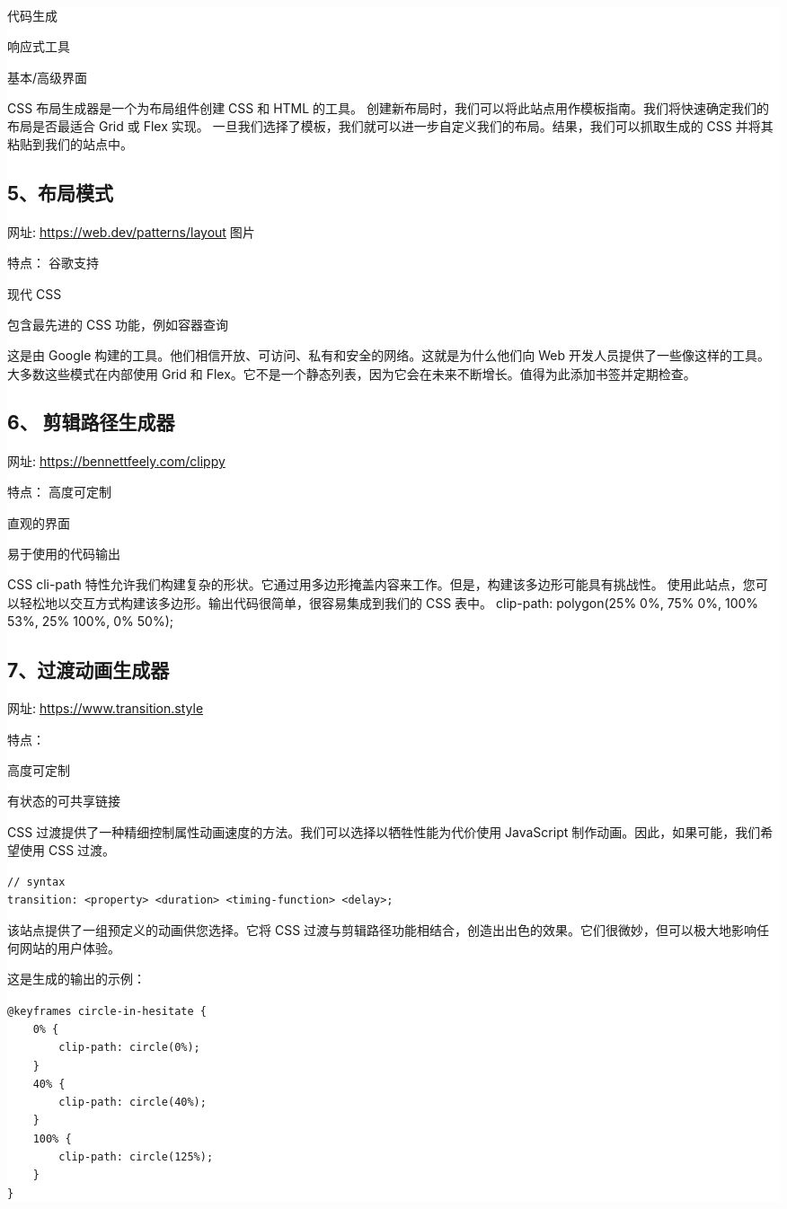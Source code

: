代码生成

响应式工具

基本/高级界面

CSS 布局生成器是一个为布局组件创建 CSS 和 HTML 的工具。
创建新布局时，我们可以将此站点用作模板指南。我们将快速确定我们的布局是否最适合 Grid 或 Flex 实现。
一旦我们选择了模板，我们就可以进一步自定义我们的布局。结果，我们可以抓取生成的 CSS 并将其粘贴到我们的站点中。
## 5、布局模式
网址: https://web.dev/patterns/layout
图片

特点：
谷歌支持

现代 CSS

包含最先进的 CSS 功能，例如容器查询

这是由 Google 构建的工具。他们相信开放、可访问、私有和安全的网络。这就是为什么他们向 Web 开发人员提供了一些像这样的工具。
大多数这些模式在内部使用 Grid 和 Flex。它不是一个静态列表，因为它会在未来不断增长。值得为此添加书签并定期检查。
## 6、 剪辑路径生成器
网址: https://bennettfeely.com/clippy


特点：
高度可定制

直观的界面

易于使用的代码输出

CSS cli-path 特性允许我们构建复杂的形状。它通过用多边形掩盖内容来工作。但是，构建该多边形可能具有挑战性。
使用此站点，您可以轻松地以交互方式构建该多边形。输出代码很简单，很容易集成到我们的 CSS 表中。
clip-path: polygon(25% 0%, 75% 0%, 100% 53%, 25% 100%, 0% 50%);
## 7、过渡动画生成器

网址: https://www.transition.style



特点：

高度可定制

有状态的可共享链接

CSS 过渡提供了一种精细控制属性动画速度的方法。我们可以选择以牺牲性能为代价使用 JavaScript 制作动画。因此，如果可能，我们希望使用 CSS 过渡。

```
// syntax
transition: <property> <duration> <timing-function> <delay>;
```
该站点提供了一组预定义的动画供您选择。它将 CSS 过渡与剪辑路径功能相结合，创造出出色的效果。它们很微妙，但可以极大地影响任何网站的用户体验。

这是生成的输出的示例：
```
@keyframes circle-in-hesitate {
    0% {
        clip-path: circle(0%);
    }
    40% {
        clip-path: circle(40%);
    }
    100% {
        clip-path: circle(125%);
    }
}

```